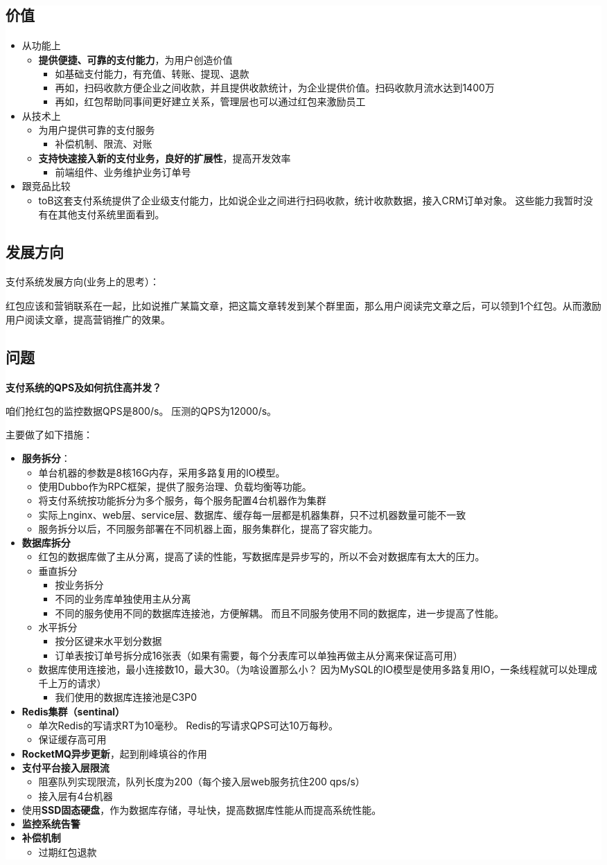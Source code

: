 



## 价值

- 从功能上
  - **提供便捷、可靠的支付能力**，为用户创造价值
    - 如基础支付能力，有充值、转账、提现、退款
    - 再如，扫码收款方便企业之间收款，并且提供收款统计，为企业提供价值。扫码收款月流水达到1400万
    - 再如，红包帮助同事间更好建立关系，管理层也可以通过红包来激励员工
- 从技术上
  - 为用户提供可靠的支付服务
    - 补偿机制、限流、对账
  - **支持快速接入新的支付业务，良好的扩展性**，提高开发效率
    - 前端组件、业务维护业务订单号
- 跟竞品比较
  - toB这套支付系统提供了企业级支付能力，比如说企业之间进行扫码收款，统计收款数据，接入CRM订单对象。 这些能力我暂时没有在其他支付系统里面看到。







## 发展方向

支付系统发展方向(业务上的思考）：

红包应该和营销联系在一起，比如说推广某篇文章，把这篇文章转发到某个群里面，那么用户阅读完文章之后，可以领到1个红包。从而激励用户阅读文章，提高营销推广的效果。





## 问题

**支付系统的QPS及如何抗住高并发？**

咱们抢红包的监控数据QPS是800/s。  压测的QPS为12000/s。   

主要做了如下措施：

- **服务拆分**：
  - 单台机器的参数是8核16G内存，采用多路复用的IO模型。
  - 使用Dubbo作为RPC框架，提供了服务治理、负载均衡等功能。
  - 将支付系统按功能拆分为多个服务，每个服务配置4台机器作为集群
  - 实际上nginx、web层、service层、数据库、缓存每一层都是机器集群，只不过机器数量可能不一致
  - 服务拆分以后，不同服务部署在不同机器上面，服务集群化，提高了容灾能力。
- **数据库拆分**
  - 红包的数据库做了主从分离，提高了读的性能，写数据库是异步写的，所以不会对数据库有太大的压力。
  - 垂直拆分
    - 按业务拆分
    - 不同的业务库单独使用主从分离
    - 不同的服务使用不同的数据库连接池，方便解耦。 而且不同服务使用不同的数据库，进一步提高了性能。
  - 水平拆分
    - 按分区键来水平划分数据
    - 订单表按订单号拆分成16张表（如果有需要，每个分表库可以单独再做主从分离来保证高可用）
  - 数据库使用连接池，最小连接数10，最大30。（为啥设置那么小？ 因为MySQL的IO模型是使用多路复用IO，一条线程就可以处理成千上万的请求）
    - 我们使用的数据库连接池是C3P0
- **Redis集群（sentinal）**
  - 单次Redis的写请求RT为10毫秒。 Redis的写请求QPS可达10万每秒。
  - 保证缓存高可用
- **RocketMQ异步更新**，起到削峰填谷的作用
- **支付平台接入层限流**
  - 阻塞队列实现限流，队列长度为200（每个接入层web服务抗住200 qps/s）
  - 接入层有4台机器
- 使用**SSD固态硬盘**，作为数据库存储，寻址快，提高数据库性能从而提高系统性能。
- **监控系统告警**
- **补偿机制**
  - 过期红包退款